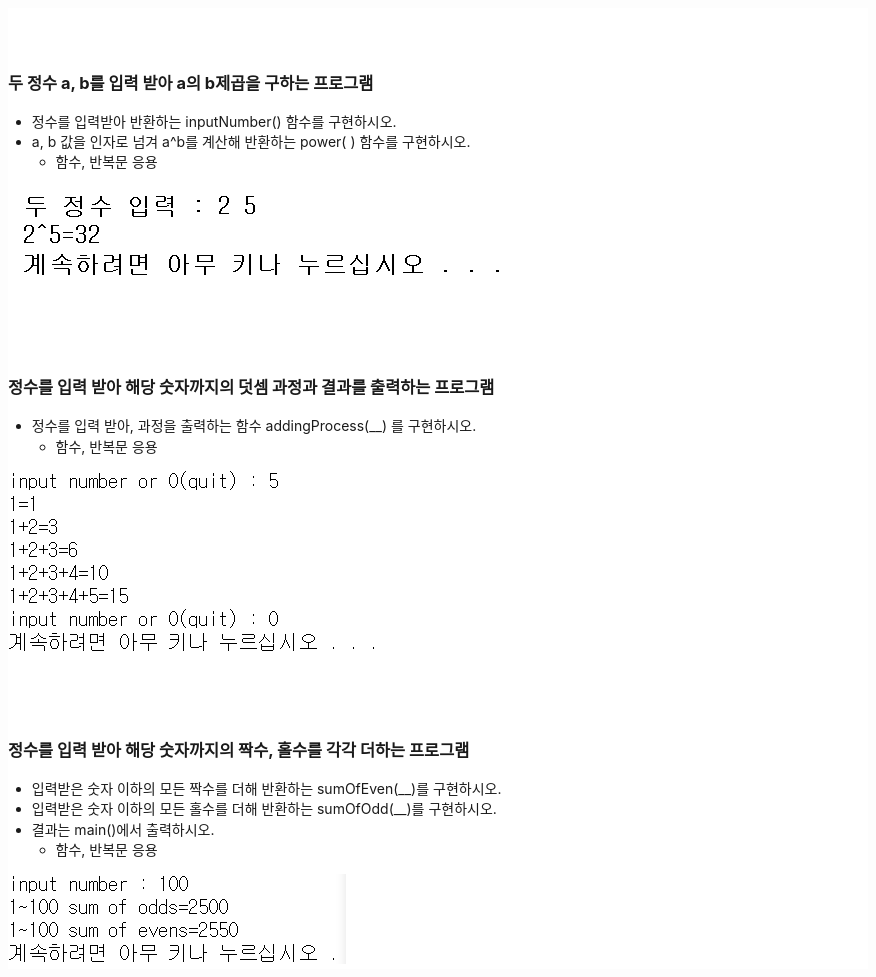  <br/>

 <br/>

### 두 정수 a, b를 입력 받아 a의 b제곱을 구하는 프로그램

* 정수를 입력받아 반환하는 inputNumber() 함수를 구현하시오.
* a, b 값을 인자로 넘겨 a^b를 계산해 반환하는 power( ) 함수를 구현하시오.
  * 함수, 반복문 응용

![image-20210709195717221](/assets/img/study/c/image-20210709195717221.png)

 <br/>

 <br/>

### 정수를 입력 받아 해당 숫자까지의 덧셈 과정과 결과를 출력하는 프로그램

* 정수를 입력 받아, 과정을 출력하는 함수 addingProcess(__) 를 구현하시오.
  * 함수, 반복문 응용

![image-20210712190427125](/assets/img/study/c/image-20210712190427125.png)

<br/>

<br/>

### 정수를 입력 받아 해당 숫자까지의 짝수, 홀수를 각각 더하는 프로그램

* 입력받은 숫자 이하의 모든 짝수를 더해 반환하는 sumOfEven(__)를 구현하시오.
* 입력받은 숫자 이하의 모든 홀수를 더해 반환하는 sumOfOdd(__)를 구현하시오.
* 결과는 main()에서 출력하시오.
  * 함수, 반복문 응용

![image-20210712190656395](/assets/img/study/c/image-20210712190656395.png)

